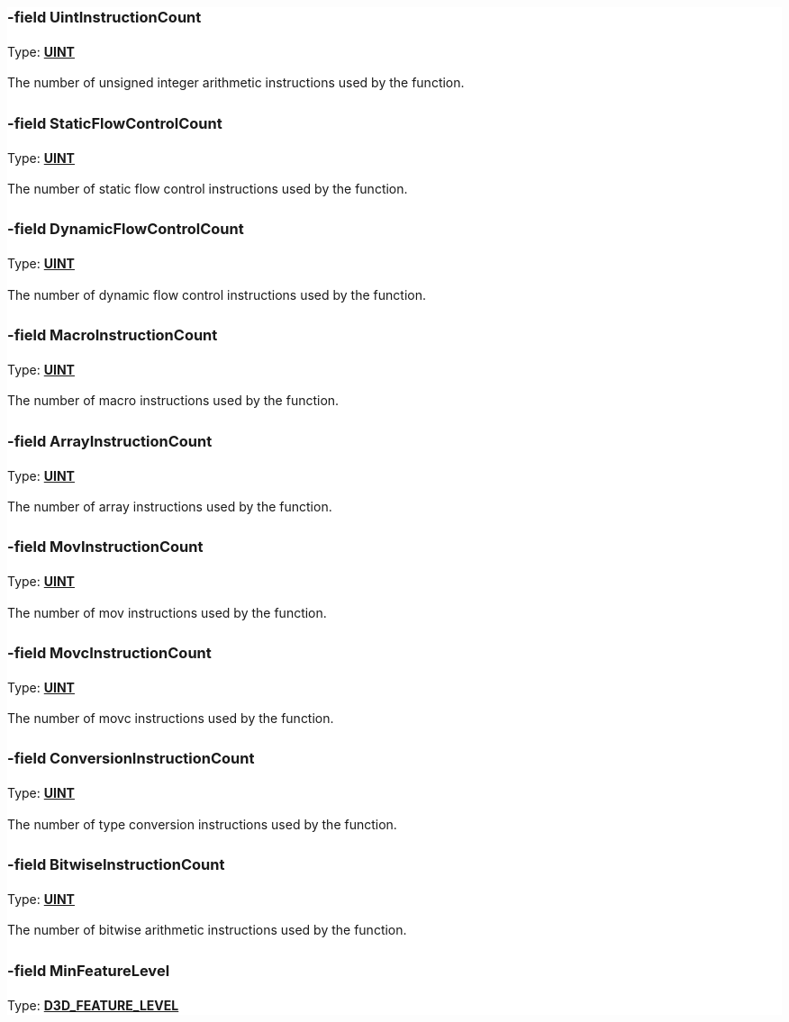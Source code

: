 ### -field UintInstructionCount

Type: <b><a href="/windows/desktop/WinProg/windows-data-types">UINT</a></b>

The number of unsigned integer arithmetic instructions used by the function.

### -field StaticFlowControlCount

Type: <b><a href="/windows/desktop/WinProg/windows-data-types">UINT</a></b>

The number of static flow control instructions used by the function.

### -field DynamicFlowControlCount

Type: <b><a href="/windows/desktop/WinProg/windows-data-types">UINT</a></b>

The number of dynamic flow control instructions used by the function.

### -field MacroInstructionCount

Type: <b><a href="/windows/desktop/WinProg/windows-data-types">UINT</a></b>

The number of macro instructions used by the function.

### -field ArrayInstructionCount

Type: <b><a href="/windows/desktop/WinProg/windows-data-types">UINT</a></b>

The number of array instructions used by the function.

### -field MovInstructionCount

Type: <b><a href="/windows/desktop/WinProg/windows-data-types">UINT</a></b>

The number of mov instructions used by the function.

### -field MovcInstructionCount

Type: <b><a href="/windows/desktop/WinProg/windows-data-types">UINT</a></b>

The number of movc instructions used by the function.

### -field ConversionInstructionCount

Type: <b><a href="/windows/desktop/WinProg/windows-data-types">UINT</a></b>

The number of type conversion instructions used by the function.

### -field BitwiseInstructionCount

Type: <b><a href="/windows/desktop/WinProg/windows-data-types">UINT</a></b>

The number of bitwise arithmetic instructions used by the function.

### -field MinFeatureLevel

Type: <b><a href="/windows/desktop/api/d3dcommon/ne-d3dcommon-d3d_feature_level">D3D_FEATURE_LEVEL</a></b>
